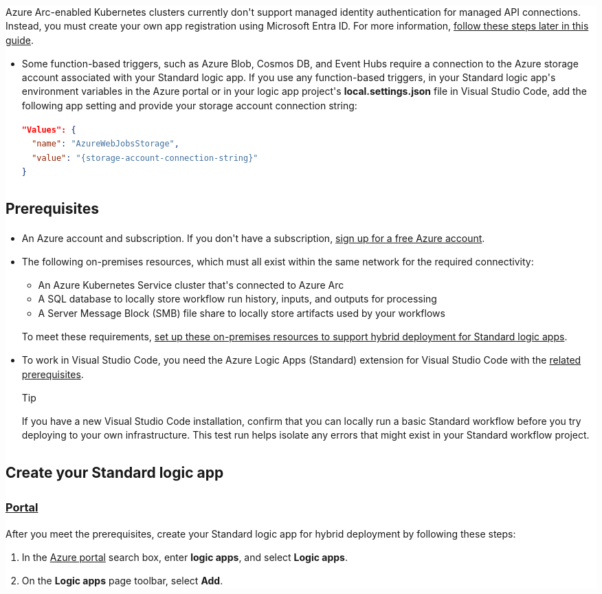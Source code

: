   Azure Arc-enabled Kubernetes clusters currently don't support managed identity authentication for managed API connections. Instead, you must create your own app registration using Microsoft Entra ID. For more information, [follow these steps later in this guide](#authenticate-managed-api-connections).

- Some function-based triggers, such as Azure Blob, Cosmos DB, and Event Hubs require a connection to the Azure storage account associated with your Standard logic app. If you use any function-based triggers, in your Standard logic app's environment variables in the Azure portal or in your logic app project's **local.settings.json** file in Visual Studio Code, add the following app setting and provide your storage account connection string:

  ```json
  "Values": {
    "name": "AzureWebJobsStorage",
    "value": "{storage-account-connection-string}"
  }
  ```

## Prerequisites

- An Azure account and subscription. If you don't have a subscription, [sign up for a free Azure account](https://azure.microsoft.com/free/?WT.mc_id=A261C142F).

- The following on-premises resources, which must all exist within the same network for the required connectivity:

  - An Azure Kubernetes Service cluster that's connected to Azure Arc
  - A SQL database to locally store workflow run history, inputs, and outputs for processing
  - A Server Message Block (SMB) file share to locally store artifacts used by your workflows

  To meet these requirements, [set up these on-premises resources to support hybrid deployment for Standard logic apps](set-up-standard-workflows-hybrid-deployment-requirements.md).

- To work in Visual Studio Code, you need the Azure Logic Apps (Standard) extension for Visual Studio Code with the [related prerequisites](create-single-tenant-workflows-visual-studio-code.md#prerequisites).

  > [!TIP]
  >
  > If you have a new Visual Studio Code installation, confirm that you can locally run a 
  > basic Standard workflow before you try deploying to your own infrastructure. This test 
  > run helps isolate any errors that might exist in your Standard workflow project.

## Create your Standard logic app

### [Portal](#tab/azure-portal)

After you meet the prerequisites, create your Standard logic app for hybrid deployment by following these steps:

1. In the [Azure portal](https://portal.azure.com) search box, enter **logic apps**, and select **Logic apps**.

1. On the **Logic apps** page toolbar, select **Add**.
